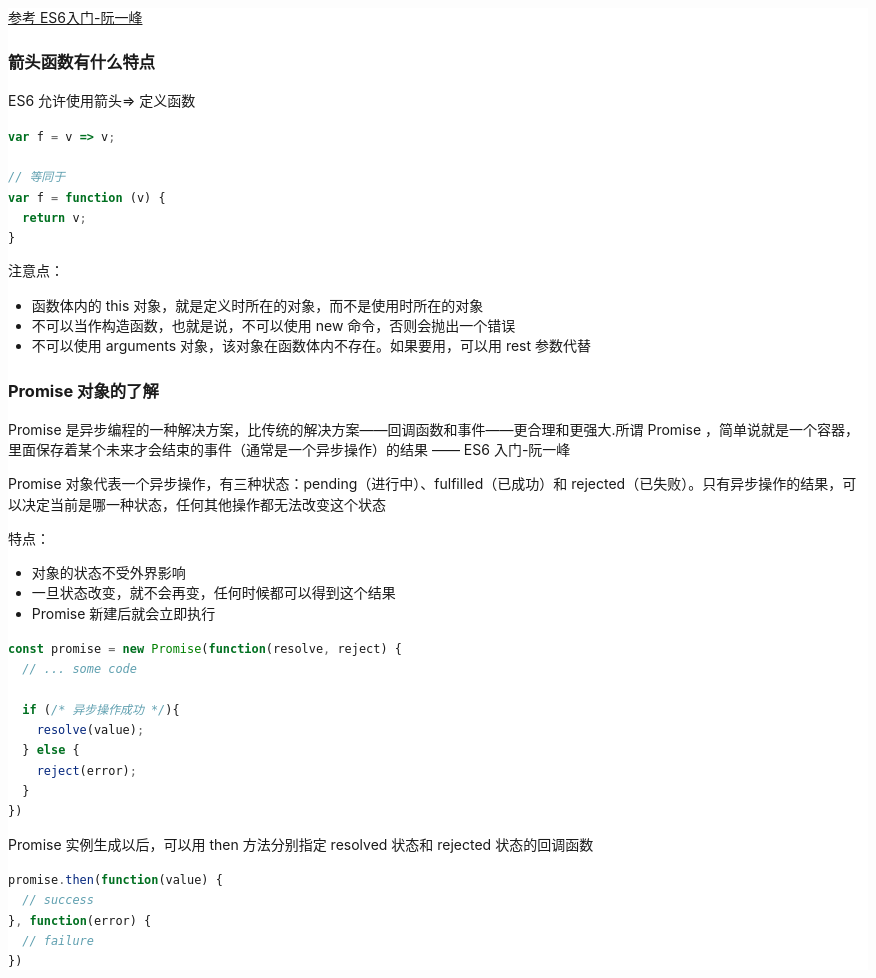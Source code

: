 <a href="https://es6.ruanyifeng.com/#README">参考 ES6入门-阮一峰</a>

### 箭头函数有什么特点

ES6 允许使用箭头=> 定义函数

```javascript
var f = v => v;

// 等同于
var f = function (v) {
  return v;
}
```
注意点：


- 函数体内的 this 对象，就是定义时所在的对象，而不是使用时所在的对象
- 不可以当作构造函数，也就是说，不可以使用 new 命令，否则会抛出一个错误
- 不可以使用 arguments 对象，该对象在函数体内不存在。如果要用，可以用 rest 参数代替

### Promise 对象的了解
Promise 是异步编程的一种解决方案，比传统的解决方案——回调函数和事件——更合理和更强大.所谓 Promise ，简单说就是一个容器，里面保存着某个未来才会结束的事件（通常是一个异步操作）的结果 —— ES6 入门-阮一峰

Promise 对象代表一个异步操作，有三种状态：pending（进行中）、fulfilled（已成功）和 rejected（已失败）。只有异步操作的结果，可以决定当前是哪一种状态，任何其他操作都无法改变这个状态



特点：

- 对象的状态不受外界影响
- 一旦状态改变，就不会再变，任何时候都可以得到这个结果
- Promise 新建后就会立即执行


```javascript
const promise = new Promise(function(resolve, reject) {
  // ... some code

  if (/* 异步操作成功 */){
    resolve(value);
  } else {
    reject(error);
  }
})
```

Promise 实例生成以后，可以用 then 方法分别指定 resolved 状态和 rejected 状态的回调函数

```javascript
promise.then(function(value) {
  // success
}, function(error) {
  // failure
})
```
